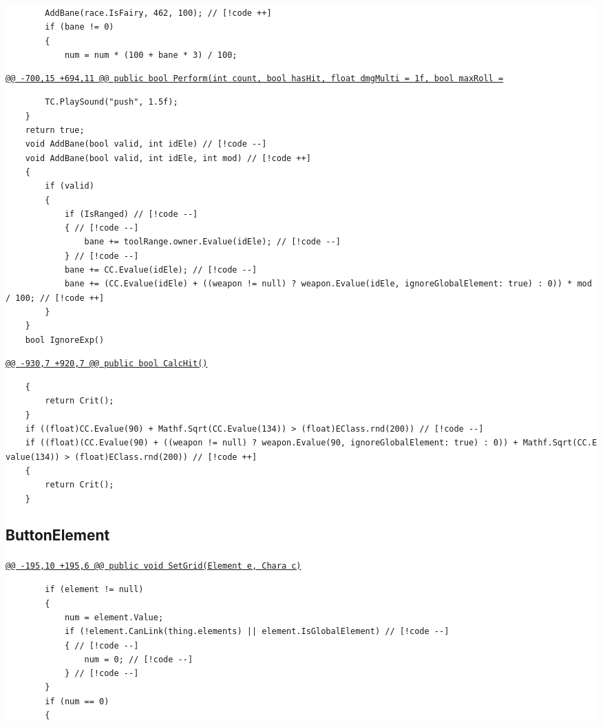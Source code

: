 ```cs:line-numbers=465
		AddBane(race.IsFairy, 462, 100); // [!code ++]
		if (bane != 0)
		{
			num = num * (100 + bane * 3) / 100;
```

[`@@ -700,15 +694,11 @@ public bool Perform(int count, bool hasHit, float dmgMulti = 1f, bool maxRoll =`](https://github.com/Elin-Modding-Resources/Elin-Decompiled/blob/413bce5a55ec453ea34ce03214ca2222fac446a0/Elin/AttackProcess.cs#L700-L714)
```cs:line-numbers=700
		TC.PlaySound("push", 1.5f);
	}
	return true;
	void AddBane(bool valid, int idEle) // [!code --]
	void AddBane(bool valid, int idEle, int mod) // [!code ++]
	{
		if (valid)
		{
			if (IsRanged) // [!code --]
			{ // [!code --]
				bane += toolRange.owner.Evalue(idEle); // [!code --]
			} // [!code --]
			bane += CC.Evalue(idEle); // [!code --]
			bane += (CC.Evalue(idEle) + ((weapon != null) ? weapon.Evalue(idEle, ignoreGlobalElement: true) : 0)) * mod / 100; // [!code ++]
		}
	}
	bool IgnoreExp()
```

[`@@ -930,7 +920,7 @@ public bool CalcHit()`](https://github.com/Elin-Modding-Resources/Elin-Decompiled/blob/413bce5a55ec453ea34ce03214ca2222fac446a0/Elin/AttackProcess.cs#L930-L936)
```cs:line-numbers=930
	{
		return Crit();
	}
	if ((float)CC.Evalue(90) + Mathf.Sqrt(CC.Evalue(134)) > (float)EClass.rnd(200)) // [!code --]
	if ((float)(CC.Evalue(90) + ((weapon != null) ? weapon.Evalue(90, ignoreGlobalElement: true) : 0)) + Mathf.Sqrt(CC.Evalue(134)) > (float)EClass.rnd(200)) // [!code ++]
	{
		return Crit();
	}
```

## ButtonElement

[`@@ -195,10 +195,6 @@ public void SetGrid(Element e, Chara c)`](https://github.com/Elin-Modding-Resources/Elin-Decompiled/blob/413bce5a55ec453ea34ce03214ca2222fac446a0/Elin/ButtonElement.cs#L195-L204)
```cs:line-numbers=195
		if (element != null)
		{
			num = element.Value;
			if (!element.CanLink(thing.elements) || element.IsGlobalElement) // [!code --]
			{ // [!code --]
				num = 0; // [!code --]
			} // [!code --]
		}
		if (num == 0)
		{
```
